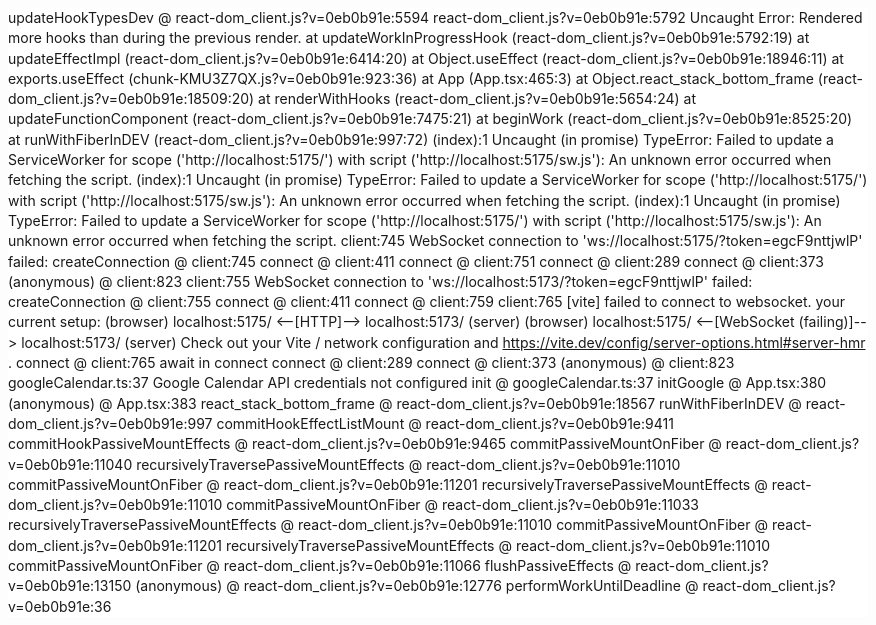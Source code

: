 updateHookTypesDev @ react-dom_client.js?v=0eb0b91e:5594
react-dom_client.js?v=0eb0b91e:5792 Uncaught Error: Rendered more hooks than during the previous render.
    at updateWorkInProgressHook (react-dom_client.js?v=0eb0b91e:5792:19)
    at updateEffectImpl (react-dom_client.js?v=0eb0b91e:6414:20)
    at Object.useEffect (react-dom_client.js?v=0eb0b91e:18946:11)
    at exports.useEffect (chunk-KMU3Z7QX.js?v=0eb0b91e:923:36)
    at App (App.tsx:465:3)
    at Object.react_stack_bottom_frame (react-dom_client.js?v=0eb0b91e:18509:20)
    at renderWithHooks (react-dom_client.js?v=0eb0b91e:5654:24)
    at updateFunctionComponent (react-dom_client.js?v=0eb0b91e:7475:21)
    at beginWork (react-dom_client.js?v=0eb0b91e:8525:20)
    at runWithFiberInDEV (react-dom_client.js?v=0eb0b91e:997:72)
(index):1 Uncaught (in promise) TypeError: Failed to update a ServiceWorker for scope ('http://localhost:5175/') with script ('http://localhost:5175/sw.js'): An unknown error occurred when fetching the script.
(index):1 Uncaught (in promise) TypeError: Failed to update a ServiceWorker for scope ('http://localhost:5175/') with script ('http://localhost:5175/sw.js'): An unknown error occurred when fetching the script.
(index):1 Uncaught (in promise) TypeError: Failed to update a ServiceWorker for scope ('http://localhost:5175/') with script ('http://localhost:5175/sw.js'): An unknown error occurred when fetching the script.
client:745 WebSocket connection to 'ws://localhost:5175/?token=egcF9nttjwlP' failed: 
createConnection @ client:745
connect @ client:411
connect @ client:751
connect @ client:289
connect @ client:373
(anonymous) @ client:823
client:755 WebSocket connection to 'ws://localhost:5173/?token=egcF9nttjwlP' failed: 
createConnection @ client:755
connect @ client:411
connect @ client:759
client:765 [vite] failed to connect to websocket.
your current setup:
  (browser) localhost:5175/ <--[HTTP]--> localhost:5173/ (server)
  (browser) localhost:5175/ <--[WebSocket (failing)]--> localhost:5173/ (server)
Check out your Vite / network configuration and https://vite.dev/config/server-options.html#server-hmr .
connect @ client:765
await in connect
connect @ client:289
connect @ client:373
(anonymous) @ client:823
googleCalendar.ts:37 Google Calendar API credentials not configured
init @ googleCalendar.ts:37
initGoogle @ App.tsx:380
(anonymous) @ App.tsx:383
react_stack_bottom_frame @ react-dom_client.js?v=0eb0b91e:18567
runWithFiberInDEV @ react-dom_client.js?v=0eb0b91e:997
commitHookEffectListMount @ react-dom_client.js?v=0eb0b91e:9411
commitHookPassiveMountEffects @ react-dom_client.js?v=0eb0b91e:9465
commitPassiveMountOnFiber @ react-dom_client.js?v=0eb0b91e:11040
recursivelyTraversePassiveMountEffects @ react-dom_client.js?v=0eb0b91e:11010
commitPassiveMountOnFiber @ react-dom_client.js?v=0eb0b91e:11201
recursivelyTraversePassiveMountEffects @ react-dom_client.js?v=0eb0b91e:11010
commitPassiveMountOnFiber @ react-dom_client.js?v=0eb0b91e:11033
recursivelyTraversePassiveMountEffects @ react-dom_client.js?v=0eb0b91e:11010
commitPassiveMountOnFiber @ react-dom_client.js?v=0eb0b91e:11201
recursivelyTraversePassiveMountEffects @ react-dom_client.js?v=0eb0b91e:11010
commitPassiveMountOnFiber @ react-dom_client.js?v=0eb0b91e:11066
flushPassiveEffects @ react-dom_client.js?v=0eb0b91e:13150
(anonymous) @ react-dom_client.js?v=0eb0b91e:12776
performWorkUntilDeadline @ react-dom_client.js?v=0eb0b91e:36